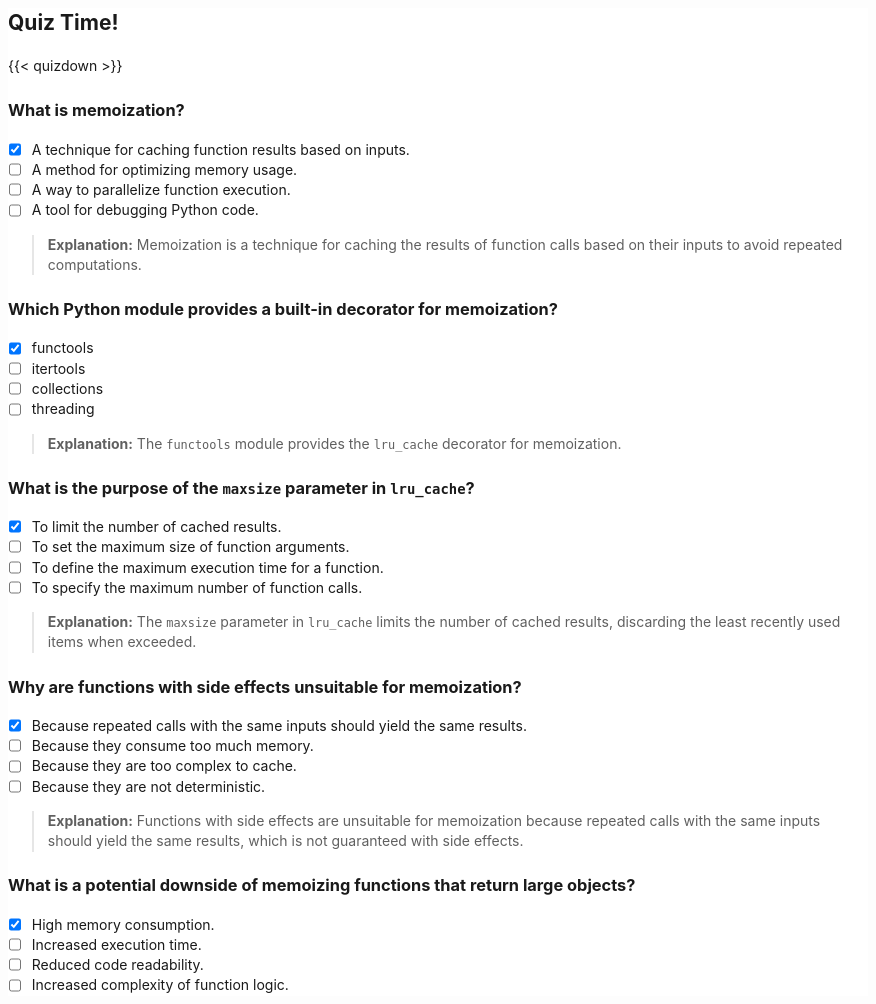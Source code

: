 ## Quiz Time!

{{< quizdown >}}

### What is memoization?

- [x] A technique for caching function results based on inputs.
- [ ] A method for optimizing memory usage.
- [ ] A way to parallelize function execution.
- [ ] A tool for debugging Python code.

> **Explanation:** Memoization is a technique for caching the results of function calls based on their inputs to avoid repeated computations.

### Which Python module provides a built-in decorator for memoization?

- [x] functools
- [ ] itertools
- [ ] collections
- [ ] threading

> **Explanation:** The `functools` module provides the `lru_cache` decorator for memoization.

### What is the purpose of the `maxsize` parameter in `lru_cache`?

- [x] To limit the number of cached results.
- [ ] To set the maximum size of function arguments.
- [ ] To define the maximum execution time for a function.
- [ ] To specify the maximum number of function calls.

> **Explanation:** The `maxsize` parameter in `lru_cache` limits the number of cached results, discarding the least recently used items when exceeded.

### Why are functions with side effects unsuitable for memoization?

- [x] Because repeated calls with the same inputs should yield the same results.
- [ ] Because they consume too much memory.
- [ ] Because they are too complex to cache.
- [ ] Because they are not deterministic.

> **Explanation:** Functions with side effects are unsuitable for memoization because repeated calls with the same inputs should yield the same results, which is not guaranteed with side effects.

### What is a potential downside of memoizing functions that return large objects?

- [x] High memory consumption.
- [ ] Increased execution time.
- [ ] Reduced code readability.
- [ ] Increased complexity of function logic.
